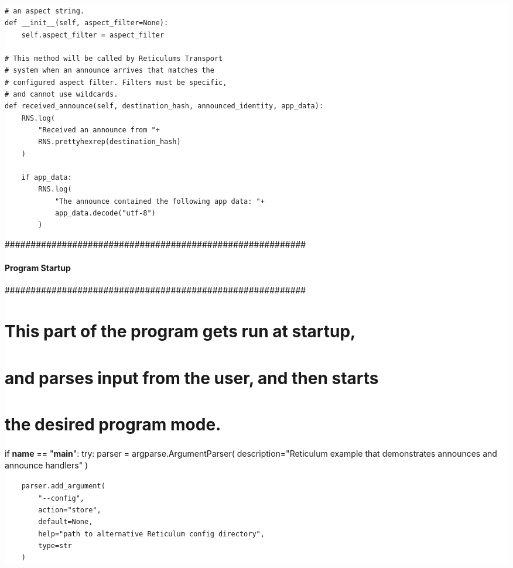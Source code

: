     # an aspect string.
    def __init__(self, aspect_filter=None):
        self.aspect_filter = aspect_filter

    # This method will be called by Reticulums Transport
    # system when an announce arrives that matches the
    # configured aspect filter. Filters must be specific,
    # and cannot use wildcards.
    def received_announce(self, destination_hash, announced_identity, app_data):
        RNS.log(
            "Received an announce from "+
            RNS.prettyhexrep(destination_hash)
        )

        if app_data:
            RNS.log(
                "The announce contained the following app data: "+
                app_data.decode("utf-8")
            )

##########################################################
#### Program Startup #####################################
##########################################################

# This part of the program gets run at startup,
# and parses input from the user, and then starts
# the desired program mode.
if __name__ == "__main__":
    try:
        parser = argparse.ArgumentParser(
            description="Reticulum example that demonstrates announces and announce handlers"
        )

        parser.add_argument(
            "--config",
            action="store",
            default=None,
            help="path to alternative Reticulum config directory",
            type=str
        )
